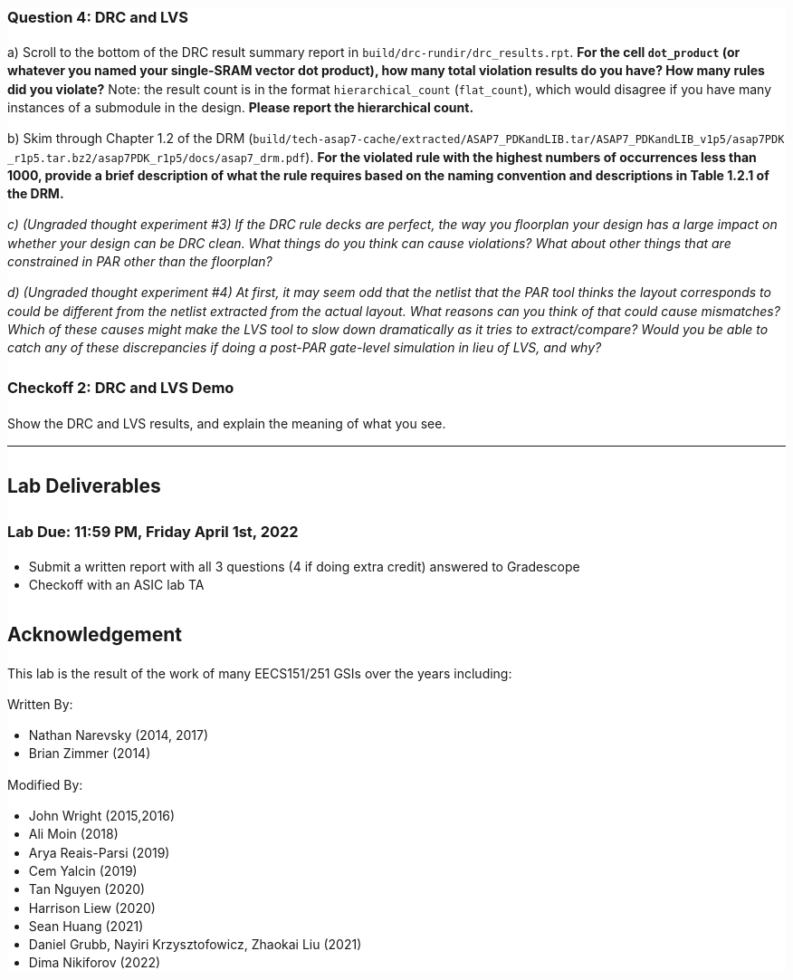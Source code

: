 ### Question 4: DRC and LVS
a) Scroll to the bottom of the DRC result summary report in `build/drc-rundir/drc_results.rpt`.
**For the cell `dot_product` (or whatever you named your single-SRAM vector dot product), how many total violation results do you have? How many rules did you violate?** 
Note: the result count is in the format `hierarchical_count` (`flat_count`), which would disagree if you have many
instances of a submodule in the design. 
**Please report the hierarchical count.**

b) Skim through Chapter 1.2 of the DRM (`build/tech-asap7-cache/extracted/ASAP7_PDKandLIB.tar/ASAP7_PDKandLIB_v1p5/asap7PDK_r1p5.tar.bz2/asap7PDK_r1p5/docs/asap7_drm.pdf`). 
**For the violated rule with the highest numbers of occurrences less than 1000, provide a brief description of what the rule requires based on the naming convention and descriptions in Table 1.2.1 of the DRM.**

*c) (Ungraded thought experiment #3) If the DRC rule decks are perfect, the way you floorplan your design has a large impact on whether your design can be DRC clean. What things do you think can cause violations? What about other things that are constrained in PAR other than the floorplan?*

*d) (Ungraded thought experiment #4) At first, it may seem odd that the netlist that the PAR tool thinks the layout corresponds to could be different from the netlist extracted from the actual layout. What reasons can you think of that could cause mismatches? Which of these causes might make the LVS tool to slow down dramatically as it tries to extract/compare? Would you be able to catch any of these discrepancies if doing a post-PAR gate-level simulation in lieu of LVS, and why?*

### Checkoff 2: DRC and LVS Demo
Show the DRC and LVS results, and explain the meaning of what you see.


---

## Lab Deliverables

### Lab Due: 11:59 PM, Friday April 1st, 2022

- Submit a written report with all 3 questions (4 if doing extra credit) answered to Gradescope
- Checkoff with an ASIC lab TA

## Acknowledgement

This lab is the result of the work of many EECS151/251 GSIs over the years including:

Written By:
- Nathan Narevsky (2014, 2017)
- Brian Zimmer (2014)

Modified By:
- John Wright (2015,2016)
- Ali Moin (2018)
- Arya Reais-Parsi (2019)
- Cem Yalcin (2019)
- Tan Nguyen (2020)
- Harrison Liew (2020)
- Sean Huang (2021)
- Daniel Grubb, Nayiri Krzysztofowicz, Zhaokai Liu (2021)
- Dima Nikiforov (2022)
